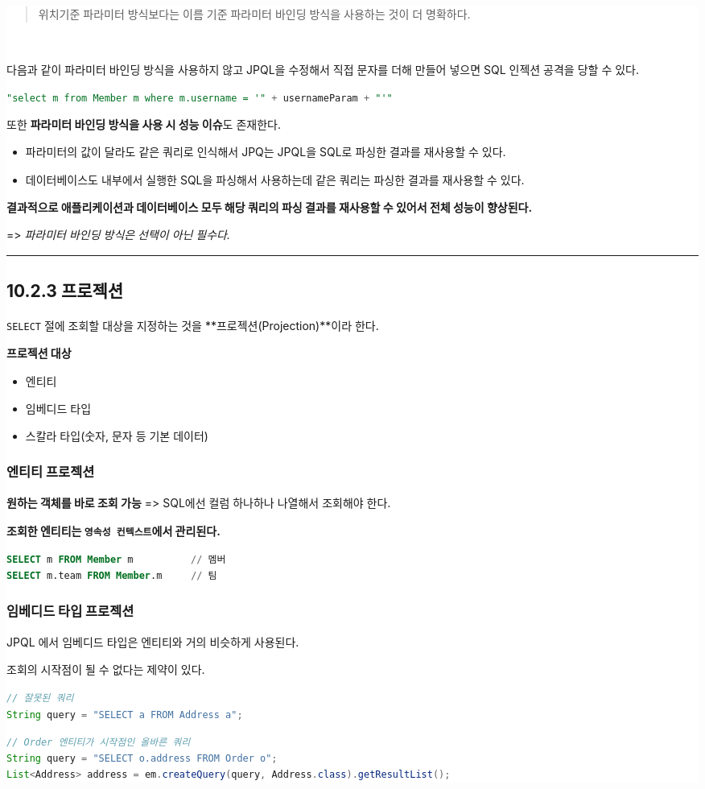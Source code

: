 > 위치기준 파라미터 방식보다는 이름 기준 파라미터 바인딩 방식을 사용하는 것이 더 명확하다.

<br/>

다음과 같이 파라미터 바인딩 방식을 사용하지 않고 JPQL을 수정해서 직접 문자를 더해 만들어 넣으면 SQL 인젝션 공격을 당할 수 있다.

```sql
"select m from Member m where m.username = '" + usernameParam + "'"
```

또한 **파라미터 바인딩 방식을 사용 시 성능 이슈**도 존재한다.

- 파라미터의 값이 달라도 같은 쿼리로 인식해서 JPQ는 JPQL을 SQL로 파싱한 결과를 재사용할 수 있다.

* 데이터베이스도 내부에서 실행한 SQL을 파싱해서 사용하는데 같은 쿼리는 파싱한 결과를 재사용할 수 있다.

**결과적으로 애플리케이션과 데이터베이스 모두 해당 쿼리의 파싱 결과를 재사용할 수 있어서 전체 성능이 향상된다.**

=> _파라미터 바인딩 방식은 선택이 아닌 필수다._

<hr/>

## 10.2.3 프로젝션

`SELECT` 절에 조회할 대상을 지정하는 것을 **프로젝션(Projection)**이라 한다.

**프로젝션 대상**

- 엔티티

- 임베디드 타입

- 스칼라 타입(숫자, 문자 등 기본 데이터)

### 엔티티 프로젝션

**원하는 객체를 바로 조회 가능** => SQL에선 컬럼 하나하나 나열해서 조회해야 한다.

**조회한 엔티티는 `영속성 컨텍스트`에서 관리된다.**

```sql
SELECT m FROM Member m          // 멤버
SELECT m.team FROM Member.m     // 팀
```

### 임베디드 타입 프로젝션

JPQL 에서 임베디드 타입은 엔티티와 거의 비슷하게 사용된다.

조회의 시작점이 될 수 없다는 제약이 있다.

```java
// 잘못된 쿼리
String query = "SELECT a FROM Address a";
```

```java
// Order 엔티티가 시작점인 올바른 쿼리
String query = "SELECT o.address FROM Order o";
List<Address> address = em.createQuery(query, Address.class).getResultList();
```

